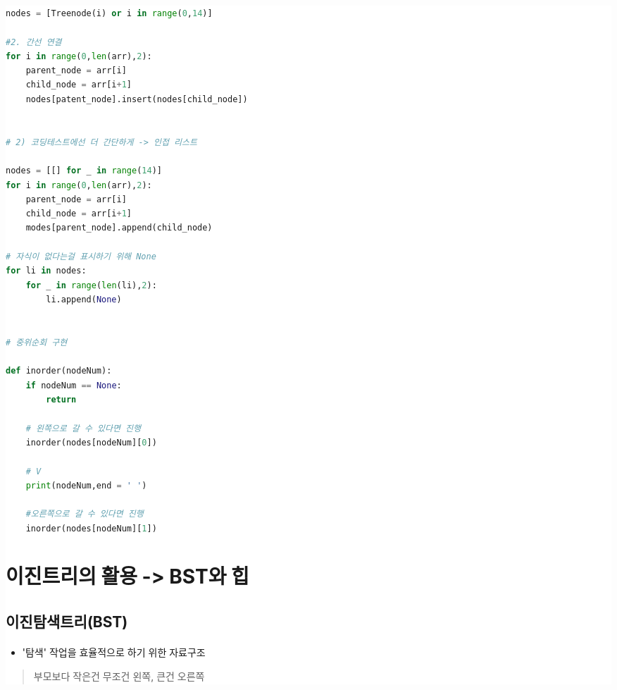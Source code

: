 ```py
nodes = [Treenode(i) or i in range(0,14)]

#2. 간선 연결
for i in range(0,len(arr),2):
    parent_node = arr[i]
    child_node = arr[i+1]
    nodes[patent_node].insert(nodes[child_node])
        

# 2) 코딩테스트에선 더 간단하게 -> 인접 리스트

nodes = [[] for _ in range(14)]
for i in range(0,len(arr),2):
    parent_node = arr[i]
    child_node = arr[i+1]
    modes[parent_node].append(child_node)

# 자식이 없다는걸 표시하기 위해 None
for li in nodes:
    for _ in range(len(li),2):
        li.append(None)


# 중위순회 구현

def inorder(nodeNum):
    if nodeNum == None:
        return

    # 왼쪽으로 갈 수 있다면 진행
    inorder(nodes[nodeNum][0])

    # V
    print(nodeNum,end = ' ')
    
    #오른쪽으로 갈 수 있다면 진행
    inorder(nodes[nodeNum][1])
```

# 이진트리의 활용 -> BST와 힙

## 이진탐색트리(BST)

- '탐색' 작업을 효율적으로 하기 위한 자료구조

> 부모보다 작은건 무조건 왼쪽, 큰건 오른쪽
